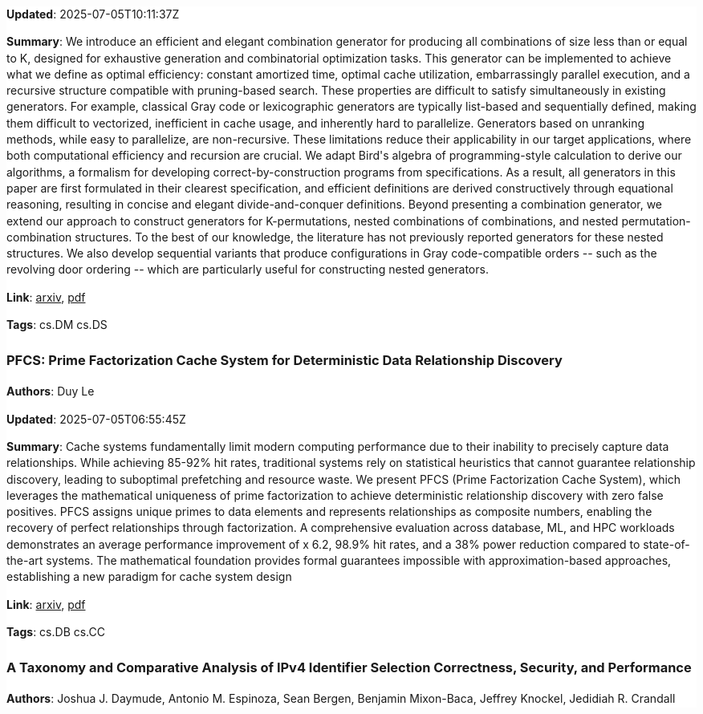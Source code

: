 **Updated**: 2025-07-05T10:11:37Z

**Summary**: We introduce an efficient and elegant combination generator for producing all combinations of size less than or equal to K, designed for exhaustive generation and combinatorial optimization tasks. This generator can be implemented to achieve what we define as optimal efficiency: constant amortized time, optimal cache utilization, embarrassingly parallel execution, and a recursive structure compatible with pruning-based search. These properties are difficult to satisfy simultaneously in existing generators. For example, classical Gray code or lexicographic generators are typically list-based and sequentially defined, making them difficult to vectorized, inefficient in cache usage, and inherently hard to parallelize. Generators based on unranking methods, while easy to parallelize, are non-recursive. These limitations reduce their applicability in our target applications, where both computational efficiency and recursion are crucial. We adapt Bird's algebra of programming-style calculation to derive our algorithms, a formalism for developing correct-by-construction programs from specifications. As a result, all generators in this paper are first formulated in their clearest specification, and efficient definitions are derived constructively through equational reasoning, resulting in concise and elegant divide-and-conquer definitions. Beyond presenting a combination generator, we extend our approach to construct generators for K-permutations, nested combinations of combinations, and nested permutation-combination structures. To the best of our knowledge, the literature has not previously reported generators for these nested structures. We also develop sequential variants that produce configurations in Gray code-compatible orders -- such as the revolving door ordering -- which are particularly useful for constructing nested generators.

**Link**: [arxiv](http://arxiv.org/abs/2507.03980v1),  [pdf](http://arxiv.org/pdf/2507.03980v1)

**Tags**: cs.DM cs.DS 



### PFCS: Prime Factorization Cache System for Deterministic Data   Relationship Discovery
**Authors**: Duy Le

**Updated**: 2025-07-05T06:55:45Z

**Summary**: Cache systems fundamentally limit modern computing performance due to their inability to precisely capture data relationships. While achieving 85-92% hit rates, traditional systems rely on statistical heuristics that cannot guarantee relationship discovery, leading to suboptimal prefetching and resource waste. We present PFCS (Prime Factorization Cache System), which leverages the mathematical uniqueness of prime factorization to achieve deterministic relationship discovery with zero false positives. PFCS assigns unique primes to data elements and represents relationships as composite numbers, enabling the recovery of perfect relationships through factorization. A comprehensive evaluation across database, ML, and HPC workloads demonstrates an average performance improvement of x 6.2, 98.9% hit rates, and a 38% power reduction compared to state-of-the-art systems. The mathematical foundation provides formal guarantees impossible with approximation-based approaches, establishing a new paradigm for cache system design

**Link**: [arxiv](http://arxiv.org/abs/2507.03919v1),  [pdf](http://arxiv.org/pdf/2507.03919v1)

**Tags**: cs.DB cs.CC 



### A Taxonomy and Comparative Analysis of IPv4 Identifier Selection   Correctness, Security, and Performance
**Authors**: Joshua J. Daymude, Antonio M. Espinoza, Sean Bergen, Benjamin Mixon-Baca, Jeffrey Knockel, Jedidiah R. Crandall

